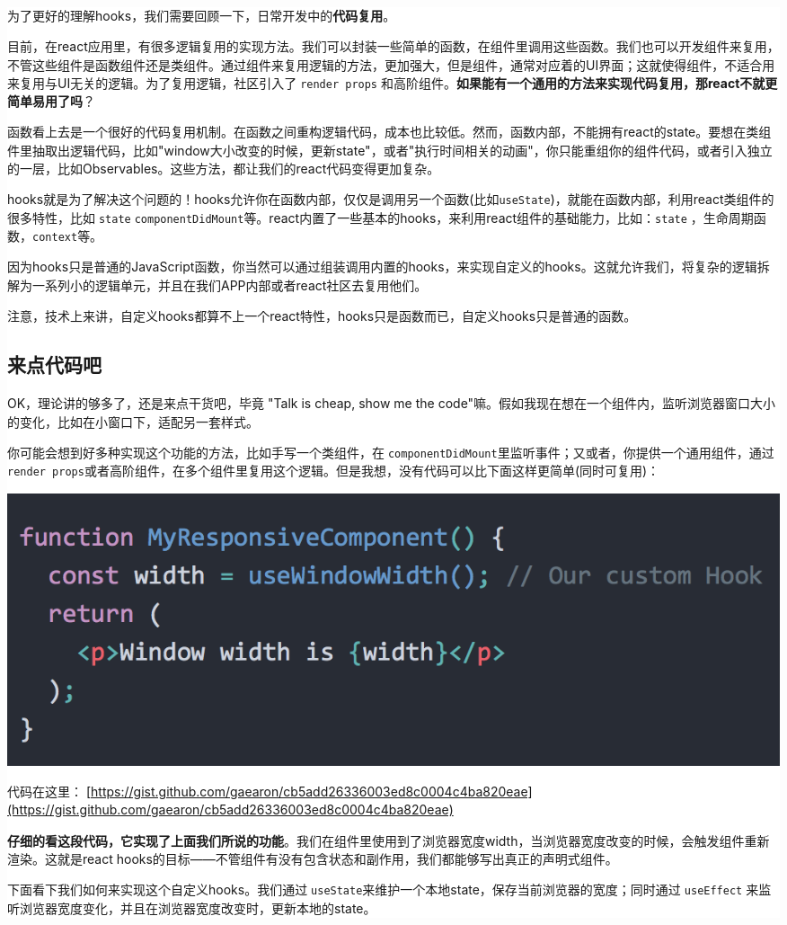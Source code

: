 

为了更好的理解hooks，我们需要回顾一下，日常开发中的**代码复用**。

目前，在react应用里，有很多逻辑复用的实现方法。我们可以封装一些简单的函数，在组件里调用这些函数。我们也可以开发组件来复用，不管这些组件是函数组件还是类组件。通过组件来复用逻辑的方法，更加强大，但是组件，通常对应着的UI界面；这就使得组件，不适合用来复用与UI无关的逻辑。为了复用逻辑，社区引入了 `render props` 和高阶组件。**如果能有一个通用的方法来实现代码复用，那react不就更简单易用了吗**？

函数看上去是一个很好的代码复用机制。在函数之间重构逻辑代码，成本也比较低。然而，函数内部，不能拥有react的state。要想在类组件里抽取出逻辑代码，比如"window大小改变的时候，更新state"，或者"执行时间相关的动画"，你只能重组你的组件代码，或者引入独立的一层，比如Observables。这些方法，都让我们的react代码变得更加复杂。

hooks就是为了解决这个问题的！hooks允许你在函数内部，仅仅是调用另一个函数(比如`useState`)，就能在函数内部，利用react类组件的很多特性，比如 `state` `componentDidMount`等。react内置了一些基本的hooks，来利用react组件的基础能力，比如：`state` ，生命周期函数，`context`等。

因为hooks只是普通的JavaScript函数，你当然可以通过组装调用内置的hooks，来实现自定义的hooks。这就允许我们，将复杂的逻辑拆解为一系列小的逻辑单元，并且在我们APP内部或者react社区去复用他们。

注意，技术上来讲，自定义hooks都算不上一个react特性，hooks只是函数而已，自定义hooks只是普通的函数。



## 来点代码吧



OK，理论讲的够多了，还是来点干货吧，毕竟 "Talk is cheap, show me the code"嘛。假如我现在想在一个组件内，监听浏览器窗口大小的变化，比如在小窗口下，适配另一套样式。

你可能会想到好多种实现这个功能的方法，比如手写一个类组件，在 `componentDidMount`里监听事件；又或者，你提供一个通用组件，通过 `render props`或者高阶组件，在多个组件里复用这个逻辑。但是我想，没有代码可以比下面这样更简单(同时可复用)：

![](./1.png)

代码在这里： [https://gist.github.com/gaearon/cb5add26336003ed8c0004c4ba820eae](https://gist.github.com/gaearon/cb5add26336003ed8c0004c4ba820eae)

**仔细的看这段代码，它实现了上面我们所说的功能**。我们在组件里使用到了浏览器宽度width，当浏览器宽度改变的时候，会触发组件重新渲染。这就是react hooks的目标——不管组件有没有包含状态和副作用，我们都能够写出真正的声明式组件。

下面看下我们如何来实现这个自定义hooks。我们通过 `useState`来维护一个本地state，保存当前浏览器的宽度；同时通过 `useEffect` 来监听浏览器宽度变化，并且在浏览器宽度改变时，更新本地的state。
